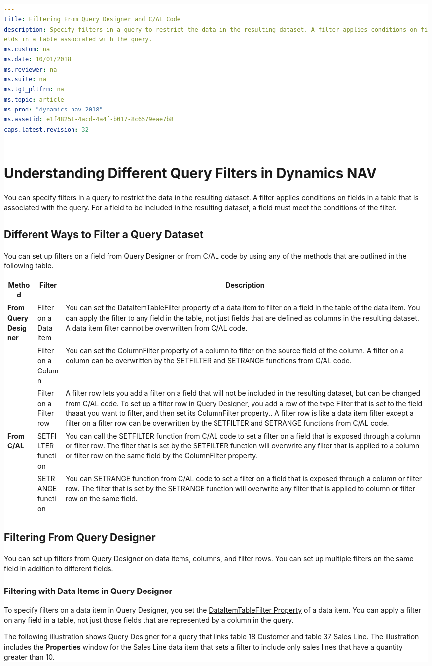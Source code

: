 ```yaml
---
title: Filtering From Query Designer and C/AL Code
description: Specify filters in a query to restrict the data in the resulting dataset. A filter applies conditions on fields in a table associated with the query.
ms.custom: na
ms.date: 10/01/2018
ms.reviewer: na
ms.suite: na
ms.tgt_pltfrm: na
ms.topic: article
ms.prod: "dynamics-nav-2018"
ms.assetid: e1f48251-4acd-4a4f-b017-8c6579eae7b8
caps.latest.revision: 32
---
```

# Understanding Different Query Filters in Dynamics NAV
You can specify filters in a query to restrict the data in the resulting dataset. A filter applies conditions on fields in a table that is associated with the query. For a field to be included in the resulting dataset, a field must meet the conditions of the filter.  

## Different Ways to Filter a Query Dataset  
 You can set up filters on a field from Query Designer or from C/AL code by using any of the methods that are outlined in the following table.  

|Method|Filter|Description|  
|------------|------------|-----------------|  
|**From Query Designer**|Filter on a Data item|You can set the DataItemTableFilter property of a data item to filter on a field in the table of the data item. You can apply the filter to any field in the table, not just fields that are defined as columns in the resulting dataset. A data item filter cannot be overwritten from C/AL code.|  
||Filter on a Column|You can set the ColumnFilter property of a column to filter on the source field of the column. A filter on a column can be overwritten by the SETFILTER and SETRANGE functions from C/AL code.|  
||Filter on a Filter row|A filter row lets you add a filter on a field that will not be included in the resulting dataset, but can be changed from C/AL code. To set up a filter row in Query Designer, you add a row of the type Filter that is set to the field thaaat you want to filter, and then set its ColumnFilter property.. A filter row is like a data item filter except a filter on a filter row can be overwritten by the SETFILTER and SETRANGE functions from C/AL code.|  
|**From C/AL**|SETFILTER function|You can call the SETFILTER function from C/AL code to set a filter on a field that is exposed through a column or filter row. The filter that is set by the SETFILTER function will overwrite any filter that is applied to a column or filter row on the same field by the ColumnFilter property.|  
||SETRANGE function|You can SETRANGE function from C/AL code to set a filter on a field that is exposed through a column or filter row. The filter that is set by the SETRANGE function will overwrite any filter that is applied to column or filter row on the same field.|  

## Filtering From Query Designer  
 You can set up filters from Query Designer on data items, columns, and filter rows. You can set up multiple filters on the same field in addition to different fields.  

### Filtering with Data Items in Query Designer  
 To specify filters on a data item in Query Designer, you set the [DataItemTableFilter Property](DataItemTableFilter-Property.md) of a data item. You can apply a filter on any field in a table, not just those fields that are represented by a column in the query.  

 The following illustration shows Query Designer for a query that links table 18 Customer and table 37 Sales Line. The illustration includes the **Properties** window for the Sales Line data item that sets a filter to include only sales lines that have a quantity greater than 10.  

